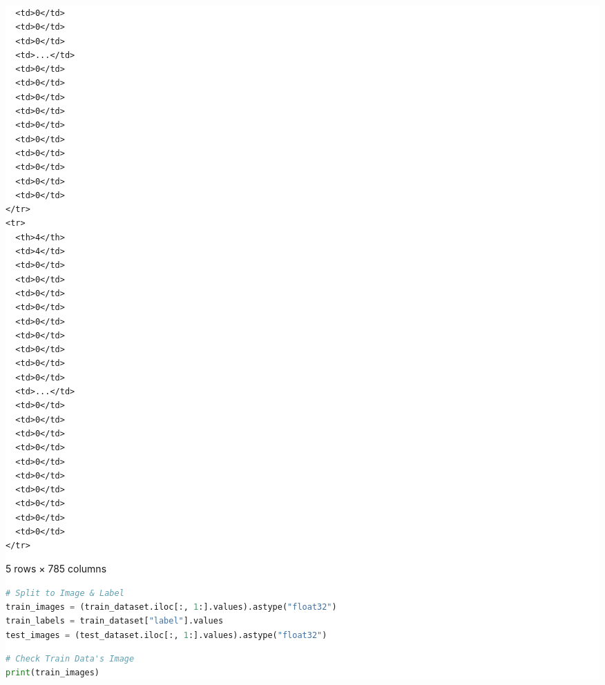       <td>0</td>
      <td>0</td>
      <td>0</td>
      <td>...</td>
      <td>0</td>
      <td>0</td>
      <td>0</td>
      <td>0</td>
      <td>0</td>
      <td>0</td>
      <td>0</td>
      <td>0</td>
      <td>0</td>
      <td>0</td>
    </tr>
    <tr>
      <th>4</th>
      <td>4</td>
      <td>0</td>
      <td>0</td>
      <td>0</td>
      <td>0</td>
      <td>0</td>
      <td>0</td>
      <td>0</td>
      <td>0</td>
      <td>0</td>
      <td>...</td>
      <td>0</td>
      <td>0</td>
      <td>0</td>
      <td>0</td>
      <td>0</td>
      <td>0</td>
      <td>0</td>
      <td>0</td>
      <td>0</td>
      <td>0</td>
    </tr>
  </tbody>
</table>
<p>5 rows × 785 columns</p>
</div>

```python
# Split to Image & Label
train_images = (train_dataset.iloc[:, 1:].values).astype("float32")
train_labels = train_dataset["label"].values
test_images = (test_dataset.iloc[:, 1:].values).astype("float32")
```

```python
# Check Train Data's Image
print(train_images)
```
